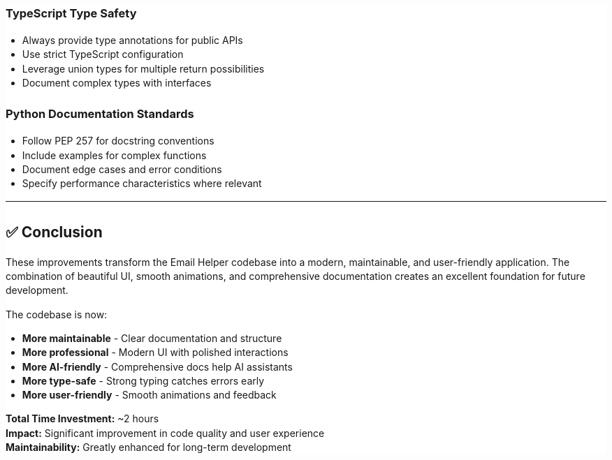 ### TypeScript Type Safety
- Always provide type annotations for public APIs
- Use strict TypeScript configuration
- Leverage union types for multiple return possibilities
- Document complex types with interfaces

### Python Documentation Standards
- Follow PEP 257 for docstring conventions
- Include examples for complex functions
- Document edge cases and error conditions
- Specify performance characteristics where relevant

---

## ✅ Conclusion

These improvements transform the Email Helper codebase into a modern, maintainable, and user-friendly application. The combination of beautiful UI, smooth animations, and comprehensive documentation creates an excellent foundation for future development.

The codebase is now:
- **More maintainable** - Clear documentation and structure
- **More professional** - Modern UI with polished interactions
- **More AI-friendly** - Comprehensive docs help AI assistants
- **More type-safe** - Strong typing catches errors early
- **More user-friendly** - Smooth animations and feedback

**Total Time Investment:** ~2 hours  
**Impact:** Significant improvement in code quality and user experience  
**Maintainability:** Greatly enhanced for long-term development
